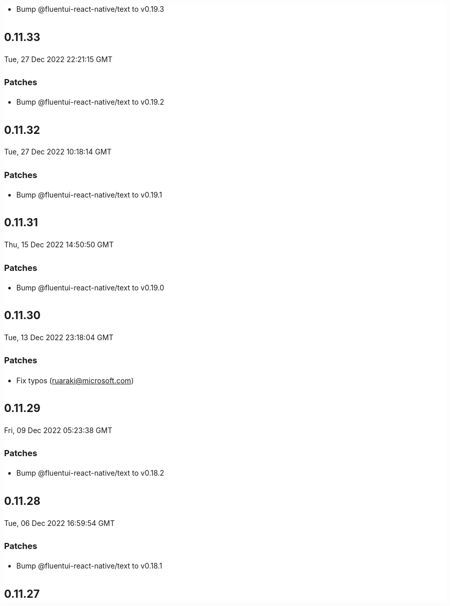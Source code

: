 - Bump @fluentui-react-native/text to v0.19.3

## 0.11.33

Tue, 27 Dec 2022 22:21:15 GMT

### Patches

- Bump @fluentui-react-native/text to v0.19.2

## 0.11.32

Tue, 27 Dec 2022 10:18:14 GMT

### Patches

- Bump @fluentui-react-native/text to v0.19.1

## 0.11.31

Thu, 15 Dec 2022 14:50:50 GMT

### Patches

- Bump @fluentui-react-native/text to v0.19.0

## 0.11.30

Tue, 13 Dec 2022 23:18:04 GMT

### Patches

- Fix typos (ruaraki@microsoft.com)

## 0.11.29

Fri, 09 Dec 2022 05:23:38 GMT

### Patches

- Bump @fluentui-react-native/text to v0.18.2

## 0.11.28

Tue, 06 Dec 2022 16:59:54 GMT

### Patches

- Bump @fluentui-react-native/text to v0.18.1

## 0.11.27
